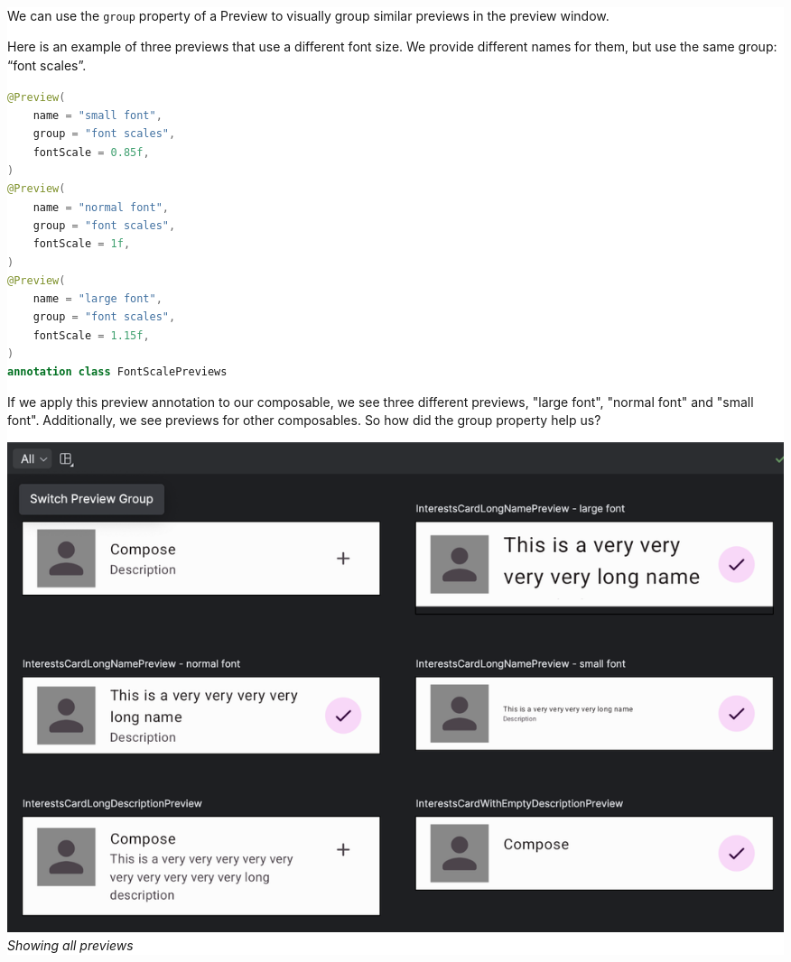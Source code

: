 We can use the `group` property of a Preview to visually group similar previews in the preview window.

Here is an example of three previews that use a different font size. We provide different names for them, but use the same group: “font scales”.


```kotlin
@Preview(
    name = "small font",
    group = "font scales",
    fontScale = 0.85f,
)
@Preview(
    name = "normal font",
    group = "font scales",
    fontScale = 1f,
)
@Preview(
    name = "large font",
    group = "font scales",
    fontScale = 1.15f,
)
annotation class FontScalePreviews
```

If we apply this preview annotation to our composable, we see three different previews, "large font", "normal font" and "small font". Additionally, we see previews for other composables. So how did the group property help us?


![Showing all previews](/assets/img/posts/compose/previews/groups_all.png)
_Showing all previews_
